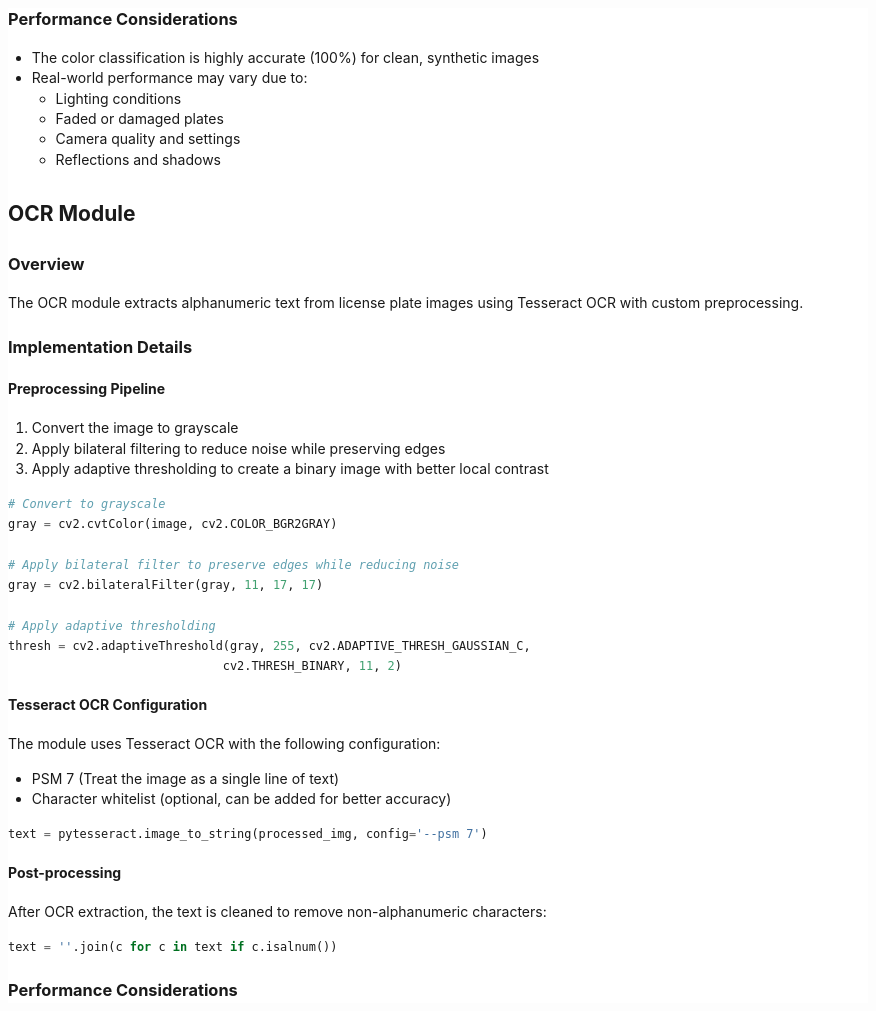 ### Performance Considerations

- The color classification is highly accurate (100%) for clean, synthetic images
- Real-world performance may vary due to:
  - Lighting conditions
  - Faded or damaged plates
  - Camera quality and settings
  - Reflections and shadows

## OCR Module

### Overview

The OCR module extracts alphanumeric text from license plate images using Tesseract OCR with custom preprocessing.

### Implementation Details

#### Preprocessing Pipeline

1. Convert the image to grayscale
2. Apply bilateral filtering to reduce noise while preserving edges
3. Apply adaptive thresholding to create a binary image with better local contrast

```python
# Convert to grayscale
gray = cv2.cvtColor(image, cv2.COLOR_BGR2GRAY)

# Apply bilateral filter to preserve edges while reducing noise
gray = cv2.bilateralFilter(gray, 11, 17, 17)

# Apply adaptive thresholding
thresh = cv2.adaptiveThreshold(gray, 255, cv2.ADAPTIVE_THRESH_GAUSSIAN_C, 
                              cv2.THRESH_BINARY, 11, 2)
```

#### Tesseract OCR Configuration

The module uses Tesseract OCR with the following configuration:
- PSM 7 (Treat the image as a single line of text)
- Character whitelist (optional, can be added for better accuracy)

```python
text = pytesseract.image_to_string(processed_img, config='--psm 7')
```

#### Post-processing

After OCR extraction, the text is cleaned to remove non-alphanumeric characters:

```python
text = ''.join(c for c in text if c.isalnum())
```

### Performance Considerations
